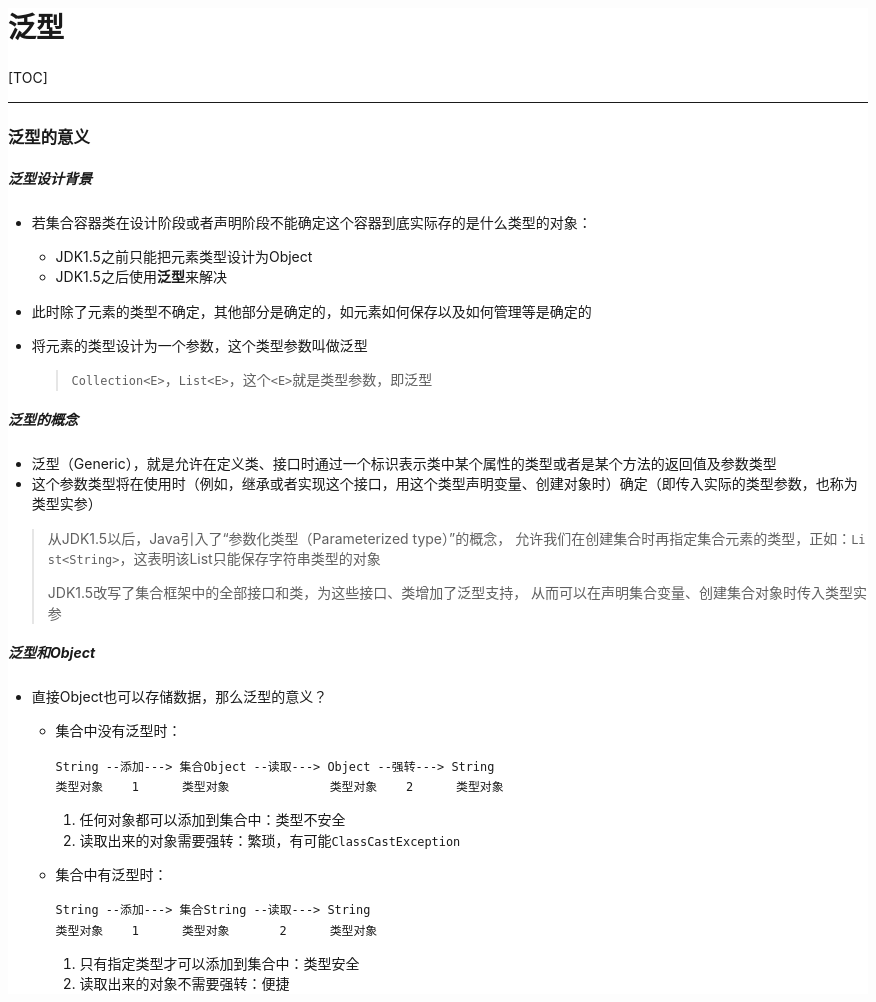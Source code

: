 # 泛型

[TOC]

___

### 泛型的意义



##### 泛型设计背景

* 若集合容器类在设计阶段或者声明阶段不能确定这个容器到底实际存的是什么类型的对象：

  * JDK1.5之前只能把元素类型设计为Object
  * JDK1.5之后使用**泛型**来解决

* 此时除了元素的类型不确定，其他部分是确定的，如元素如何保存以及如何管理等是确定的

* 将元素的类型设计为一个参数，这个类型参数叫做泛型

  > `Collection<E>`，`List<E>`，这个`<E>`就是类型参数，即泛型



##### 泛型的概念

* 泛型（Generic），就是允许在定义类、接口时通过一个标识表示类中某个属性的类型或者是某个方法的返回值及参数类型
* 这个参数类型将在使用时（例如，继承或者实现这个接口，用这个类型声明变量、创建对象时）确定（即传入实际的类型参数，也称为类型实参）

> 从JDK1.5以后，Java引入了“参数化类型（Parameterized type）”的概念， 允许我们在创建集合时再指定集合元素的类型，正如：`List<String>`，这表明该List只能保存字符串类型的对象
>
>  JDK1.5改写了集合框架中的全部接口和类，为这些接口、类增加了泛型支持， 从而可以在声明集合变量、创建集合对象时传入类型实参



##### 泛型和Object

* 直接Object也可以存储数据，那么泛型的意义？

  * 集合中没有泛型时：

    ```ascii
    String --添加---> 集合Object --读取---> Object --强转---> String 
    类型对象    1      类型对象              类型对象    2      类型对象
    ```

    1. 任何对象都可以添加到集合中：类型不安全
    2. 读取出来的对象需要强转：繁琐，有可能`ClassCastException`

  * 集合中有泛型时：

    ```ascii
    String --添加---> 集合String --读取---> String 
    类型对象    1      类型对象       2      类型对象
    ```

    1. 只有指定类型才可以添加到集合中：类型安全
    2. 读取出来的对象不需要强转：便捷
